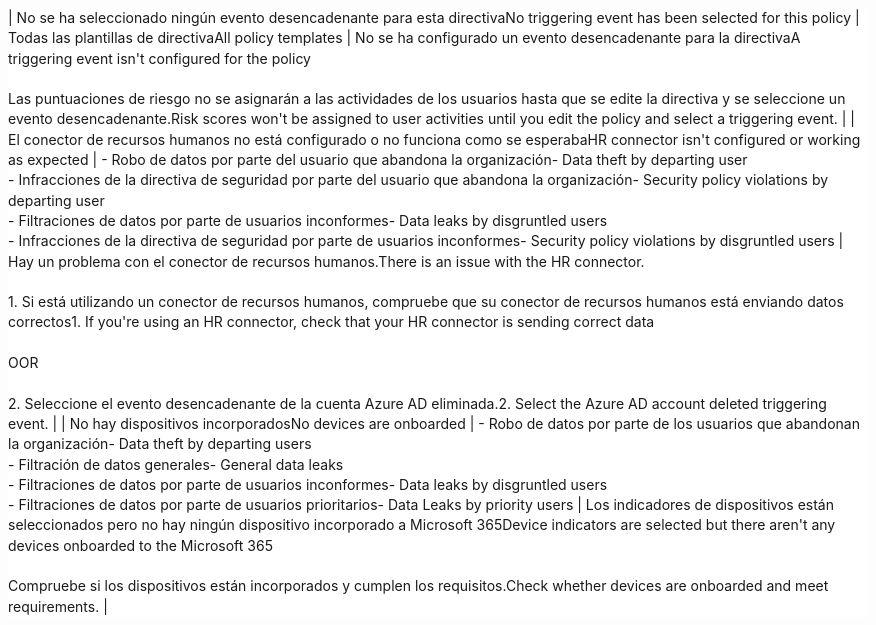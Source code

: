 | <span data-ttu-id="4c9f7-372">No se ha seleccionado ningún evento desencadenante para esta directiva</span><span class="sxs-lookup"><span data-stu-id="4c9f7-372">No triggering event has been selected for this policy</span></span> | <span data-ttu-id="4c9f7-373">Todas las plantillas de directiva</span><span class="sxs-lookup"><span data-stu-id="4c9f7-373">All policy templates</span></span> | <span data-ttu-id="4c9f7-374">No se ha configurado un evento desencadenante para la directiva</span><span class="sxs-lookup"><span data-stu-id="4c9f7-374">A triggering event isn't configured for the policy</span></span> <br><br> <span data-ttu-id="4c9f7-375">Las puntuaciones de riesgo no se asignarán a las actividades de los usuarios hasta que se edite la directiva y se seleccione un evento desencadenante.</span><span class="sxs-lookup"><span data-stu-id="4c9f7-375">Risk scores won't be assigned to user activities until you edit the policy and select a triggering event.</span></span> |
| <span data-ttu-id="4c9f7-376">El conector de recursos humanos no está configurado o no funciona como se esperaba</span><span class="sxs-lookup"><span data-stu-id="4c9f7-376">HR connector isn't configured or working as expected</span></span> | <span data-ttu-id="4c9f7-377">- Robo de datos por parte del usuario que abandona la organización</span><span class="sxs-lookup"><span data-stu-id="4c9f7-377">- Data theft by departing user</span></span> <br> <span data-ttu-id="4c9f7-378">- Infracciones de la directiva de seguridad por parte del usuario que abandona la organización</span><span class="sxs-lookup"><span data-stu-id="4c9f7-378">- Security policy violations by departing user</span></span> <br> <span data-ttu-id="4c9f7-379">- Filtraciones de datos por parte de usuarios inconformes</span><span class="sxs-lookup"><span data-stu-id="4c9f7-379">- Data leaks by disgruntled users</span></span> <br> <span data-ttu-id="4c9f7-380">- Infracciones de la directiva de seguridad por parte de usuarios inconformes</span><span class="sxs-lookup"><span data-stu-id="4c9f7-380">- Security policy violations by disgruntled users</span></span> | <span data-ttu-id="4c9f7-381">Hay un problema con el conector de recursos humanos.</span><span class="sxs-lookup"><span data-stu-id="4c9f7-381">There is an issue with the HR connector.</span></span> <br><br> <span data-ttu-id="4c9f7-382">1. Si está utilizando un conector de recursos humanos, compruebe que su conector de recursos humanos está enviando datos correctos</span><span class="sxs-lookup"><span data-stu-id="4c9f7-382">1. If you're using an HR connector, check that your HR connector is sending correct data</span></span> <br><br> <span data-ttu-id="4c9f7-383">O</span><span class="sxs-lookup"><span data-stu-id="4c9f7-383">OR</span></span> <br><br> <span data-ttu-id="4c9f7-384">2. Seleccione el evento desencadenante de la cuenta Azure AD eliminada.</span><span class="sxs-lookup"><span data-stu-id="4c9f7-384">2. Select the Azure AD account deleted triggering event.</span></span> |
| <span data-ttu-id="4c9f7-385">No hay dispositivos incorporados</span><span class="sxs-lookup"><span data-stu-id="4c9f7-385">No devices are onboarded</span></span> | <span data-ttu-id="4c9f7-386">- Robo de datos por parte de los usuarios que abandonan la organización</span><span class="sxs-lookup"><span data-stu-id="4c9f7-386">- Data theft by departing users</span></span> <br> <span data-ttu-id="4c9f7-387">- Filtración de datos generales</span><span class="sxs-lookup"><span data-stu-id="4c9f7-387">- General data leaks</span></span> <br> <span data-ttu-id="4c9f7-388">- Filtraciones de datos por parte de usuarios inconformes</span><span class="sxs-lookup"><span data-stu-id="4c9f7-388">- Data leaks by disgruntled users</span></span> <br> <span data-ttu-id="4c9f7-389">- Filtraciones de datos por parte de usuarios prioritarios</span><span class="sxs-lookup"><span data-stu-id="4c9f7-389">- Data Leaks by priority users</span></span> | <span data-ttu-id="4c9f7-390">Los indicadores de dispositivos están seleccionados pero no hay ningún dispositivo incorporado a Microsoft 365</span><span class="sxs-lookup"><span data-stu-id="4c9f7-390">Device indicators are selected but there aren't any devices onboarded to the Microsoft 365</span></span> <br><br> <span data-ttu-id="4c9f7-391">Compruebe si los dispositivos están incorporados y cumplen los requisitos.</span><span class="sxs-lookup"><span data-stu-id="4c9f7-391">Check whether devices are onboarded and meet requirements.</span></span> |